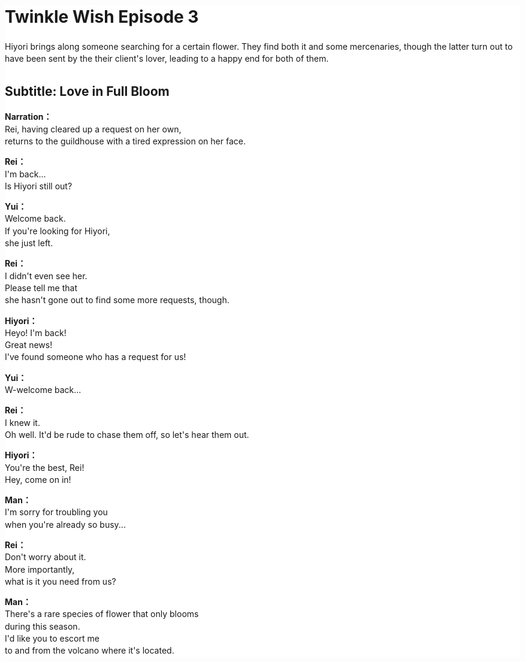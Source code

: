 # Twinkle Wish Episode 3
Hiyori brings along someone searching for a certain flower. They find both it and some mercenaries, though the latter turn out to have been sent by the their client's lover, leading to a happy end for both of them.
  
## Subtitle: Love in Full Bloom
  
**Narration：**  
Rei, having cleared up a request on her own,  
returns to the guildhouse with a tired expression on her face.  
  
**Rei：**  
I'm back...  
Is Hiyori still out?  
  
**Yui：**  
Welcome back.  
If you're looking for Hiyori,  
she just left.  
  
**Rei：**  
I didn't even see her.  
Please tell me that  
she hasn't gone out to find some more requests, though.  
  
**Hiyori：**  
Heyo! I'm back!  
Great news!  
I've found someone who has a request for us!  
  
**Yui：**  
W-welcome back...  
  
**Rei：**  
I knew it.  
Oh well. It'd be rude to chase them off, so let's hear them out.  
  
**Hiyori：**  
You're the best, Rei!  
Hey, come on in!  
  
**Man：**  
I'm sorry for troubling you  
when you're already so busy...  
  
**Rei：**  
Don't worry about it.  
More importantly,  
what is it you need from us?  
  
**Man：**  
There's a rare species of flower that only blooms  
during this season.  
I'd like you to escort me  
to and from the volcano where it's located.  
  